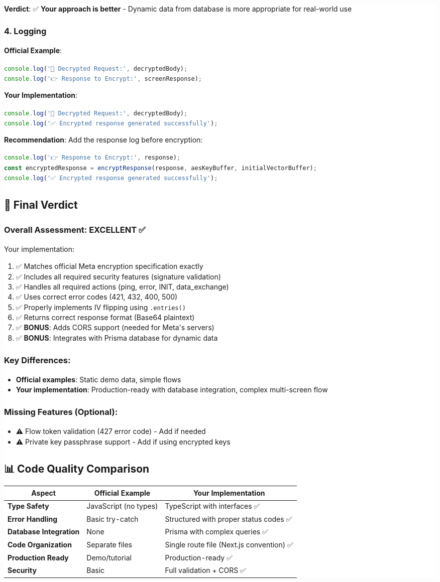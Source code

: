 **Verdict**: ✅ **Your approach is better** - Dynamic data from database is more appropriate for real-world use

### 4. Logging

**Official Example**:
```javascript
console.log('💬 Decrypted Request:', decryptedBody);
console.log('👉 Response to Encrypt:', screenResponse);
```

**Your Implementation**:
```typescript
console.log('💬 Decrypted Request:', decryptedBody);
console.log('✅ Encrypted response generated successfully');
```

**Recommendation**: Add the response log before encryption:
```typescript
console.log('👉 Response to Encrypt:', response);
const encryptedResponse = encryptResponse(response, aesKeyBuffer, initialVectorBuffer);
console.log('✅ Encrypted response generated successfully');
```

## 🎯 Final Verdict

### Overall Assessment: **EXCELLENT** ✅

Your implementation:
1. ✅ Matches official Meta encryption specification exactly
2. ✅ Includes all required security features (signature validation)
3. ✅ Handles all required actions (ping, error, INIT, data_exchange)
4. ✅ Uses correct error codes (421, 432, 400, 500)
5. ✅ Properly implements IV flipping using `.entries()`
6. ✅ Returns correct response format (Base64 plaintext)
7. ✅ **BONUS**: Adds CORS support (needed for Meta's servers)
8. ✅ **BONUS**: Integrates with Prisma database for dynamic data

### Key Differences:
- **Official examples**: Static demo data, simple flows
- **Your implementation**: Production-ready with database integration, complex multi-screen flow

### Missing Features (Optional):
- ⚠️ Flow token validation (427 error code) - Add if needed
- ⚠️ Private key passphrase support - Add if using encrypted keys

## 📊 Code Quality Comparison

| Aspect | Official Example | Your Implementation |
|--------|-----------------|---------------------|
| **Type Safety** | JavaScript (no types) | TypeScript with interfaces ✅ |
| **Error Handling** | Basic try-catch | Structured with proper status codes ✅ |
| **Database Integration** | None | Prisma with complex queries ✅ |
| **Code Organization** | Separate files | Single route file (Next.js convention) ✅ |
| **Production Ready** | Demo/tutorial | Production-ready ✅ |
| **Security** | Basic | Full validation + CORS ✅ |
